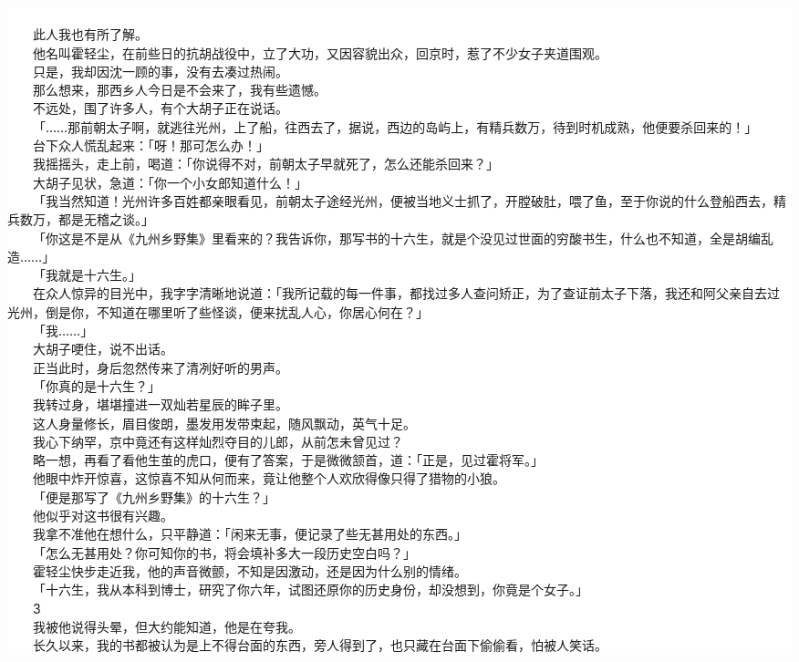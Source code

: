 <br>   
&emsp;&emsp;此人我也有所了解。  
<br>   
&emsp;&emsp;他名叫霍轻尘，在前些日的抗胡战役中，立了大功，又因容貌出众，回京时，惹了不少女子夹道围观。  
<br>   
&emsp;&emsp;只是，我却因沈一顾的事，没有去凑过热闹。  
<br>   
&emsp;&emsp;那么想来，那西乡人今日是不会来了，我有些遗憾。  
<br>   
&emsp;&emsp;不远处，围了许多人，有个大胡子正在说话。  
<br>   
&emsp;&emsp;「……那前朝太子啊，就逃往光州，上了船，往西去了，据说，西边的岛屿上，有精兵数万，待到时机成熟，他便要杀回来的！」  
<br>   
&emsp;&emsp;台下众人慌乱起来：「呀！那可怎么办！」  
<br>   
&emsp;&emsp;我摇摇头，走上前，喝道：「你说得不对，前朝太子早就死了，怎么还能杀回来？」  
<br>   
&emsp;&emsp;大胡子见状，急道：「你一个小女郎知道什么！」  
<br>   
&emsp;&emsp;「我当然知道！光州许多百姓都亲眼看见，前朝太子途经光州，便被当地义士抓了，开膛破肚，喂了鱼，至于你说的什么登船西去，精兵数万，都是无稽之谈。」  
<br>   
&emsp;&emsp;「你这是不是从《九州乡野集》里看来的？我告诉你，那写书的十六生，就是个没见过世面的穷酸书生，什么也不知道，全是胡编乱造……」  
<br>   
&emsp;&emsp;「我就是十六生。」  
<br>   
&emsp;&emsp;在众人惊异的目光中，我字字清晰地说道：「我所记载的每一件事，都找过多人查问矫正，为了查证前太子下落，我还和阿父亲自去过光州，倒是你，不知道在哪里听了些怪谈，便来扰乱人心，你居心何在？」  
<br>   
&emsp;&emsp;「我……」  
<br>   
&emsp;&emsp;大胡子哽住，说不出话。  
<br>   
&emsp;&emsp;正当此时，身后忽然传来了清冽好听的男声。  
<br>   
&emsp;&emsp;「你真的是十六生？」  
<br>   
&emsp;&emsp;我转过身，堪堪撞进一双灿若星辰的眸子里。  
<br>   
&emsp;&emsp;这人身量修长，眉目俊朗，墨发用发带束起，随风飘动，英气十足。  
<br>   
&emsp;&emsp;我心下纳罕，京中竟还有这样灿烈夺目的儿郎，从前怎未曾见过？  
<br>   
&emsp;&emsp;略一想，再看了看他生茧的虎口，便有了答案，于是微微颔首，道：「正是，见过霍将军。」  
<br>   
&emsp;&emsp;他眼中炸开惊喜，这惊喜不知从何而来，竟让他整个人欢欣得像只得了猎物的小狼。  
<br>   
&emsp;&emsp;「便是那写了《九州乡野集》的十六生？」  
<br>   
&emsp;&emsp;他似乎对这书很有兴趣。  
<br>   
&emsp;&emsp;我拿不准他在想什么，只平静道：「闲来无事，便记录了些无甚用处的东西。」  
<br>   
&emsp;&emsp;「怎么无甚用处？你可知你的书，将会填补多大一段历史空白吗？」  
<br>   
&emsp;&emsp;霍轻尘快步走近我，他的声音微颤，不知是因激动，还是因为什么别的情绪。  
<br>   
&emsp;&emsp;「十六生，我从本科到博士，研究了你六年，试图还原你的历史身份，却没想到，你竟是个女子。」  
<br>   
&emsp;&emsp;3  
<br>   
&emsp;&emsp;我被他说得头晕，但大约能知道，他是在夸我。  
<br>   
&emsp;&emsp;长久以来，我的书都被认为是上不得台面的东西，旁人得到了，也只藏在台面下偷偷看，怕被人笑话。  
<br>   